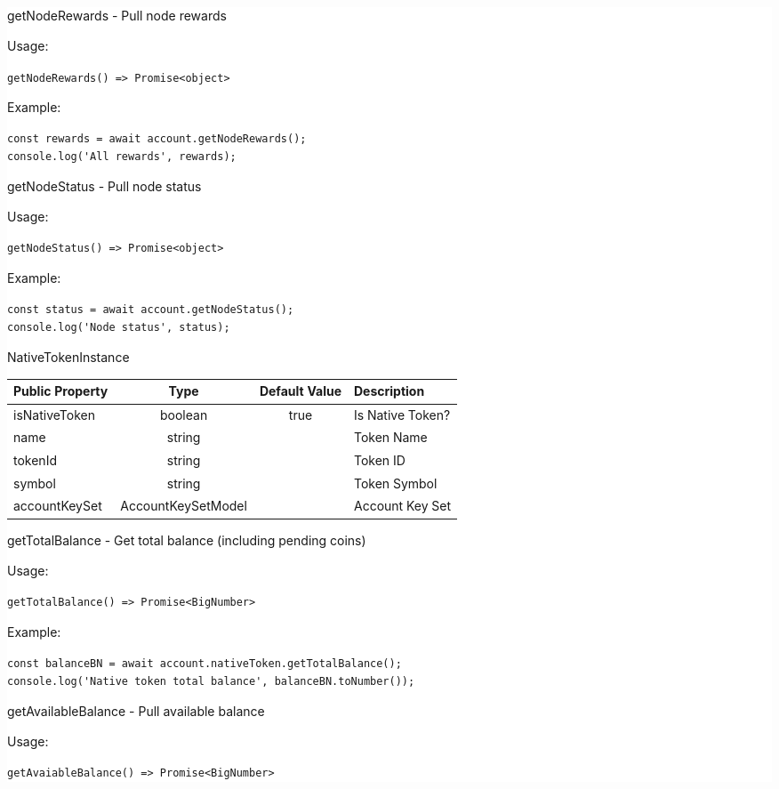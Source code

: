 getNodeRewards - Pull node rewards

Usage:

```
getNodeRewards() => Promise<object>
```

Example:

```
const rewards = await account.getNodeRewards();
console.log('All rewards', rewards);
```

getNodeStatus - Pull node status

Usage:

```
getNodeStatus() => Promise<object>
```

Example:

```
const status = await account.getNodeStatus();
console.log('Node status', status);
```

NativeTokenInstance

Public Property | Type | Default Value | Description
:--- | :---: | :---: | :---
isNativeToken | boolean | true | Is Native Token?
name | string | | Token Name
tokenId | string | | Token ID
symbol | string | | Token Symbol
accountKeySet | AccountKeySetModel | | Account Key Set

getTotalBalance - Get total balance (including pending coins)

Usage:

```
getTotalBalance() => Promise<BigNumber>
```

Example:

```
const balanceBN = await account.nativeToken.getTotalBalance();
console.log('Native token total balance', balanceBN.toNumber());
```

getAvailableBalance - Pull available balance

Usage:

```
getAvaiableBalance() => Promise<BigNumber>
```
